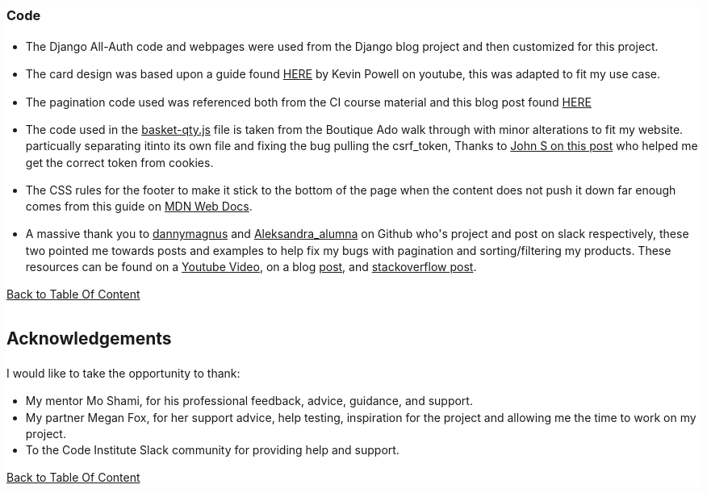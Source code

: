 ### Code
- The Django All-Auth code and webpages were used from the Django blog project and then customized for this project.
- The card design was based upon a guide found [HERE](https://www.youtube.com/watch?v=5DEq5cWNYt8&ab_channel=KevinPowell) by Kevin Powell on youtube, this was adapted to fit my use case.
- The pagination code used was referenced both from the CI course material and this blog post found [HERE](https://dontrepeatyourself.org/post/django-pagination-with-function-based-view/) 
- The code used in the [basket-qty.js](basket/static/basket/js/basket-qty.js) file is taken from the Boutique Ado walk through with minor alterations to fit my website. particually separating itinto its own file and fixing the bug pulling the csrf_token, Thanks to [John S on this post](https://stackoverflow.com/a/25346429) who helped me get the correct token from cookies.
- The CSS rules for the footer to make it stick to the bottom of the page when the content does not push it down far enough comes from this guide on [MDN Web Docs](https://developer.mozilla.org/en-US/docs/Web/CSS/Layout_cookbook/Sticky_footers#alternate_method).

- A massive thank you to [dannymagnus](https://github.com/dannymagnus) and [Aleksandra_alumna](https://code-institute-room.slack.com/archives/C010RUUFGDQ/p1650997281601259?thread_ts=1650970836.247149&cid=C010RUUFGDQ) on Github who's project and post on slack respectively, these two pointed me towards posts and examples to help fix my bugs with pagination and sorting/filtering my products. These resources can be found on a [Youtube Video](https://www.youtube.com/watch?v=dkJ3uqkdCcY&t=1138s&ab_channel=TauhidCodes), on a blog [post](https://simpleisbetterthancomplex.com/snippet/2016/08/22/dealing-with-querystring-parameters.html), and [stackoverflow post](https://stackoverflow.com/questions/47996963/that-page-number-is-less-than-1-django).

[Back to Table Of Content](#table-of-content)

## Acknowledgements

I would like to take the opportunity to thank:
- My mentor Mo Shami, for his professional feedback, advice, guidance, and support.
- My partner Megan Fox, for her support advice, help testing, inspiration for the project and allowing me the time to work on my project.
- To the Code Institute Slack community for providing help and support.

[Back to Table Of Content](#table-of-content)